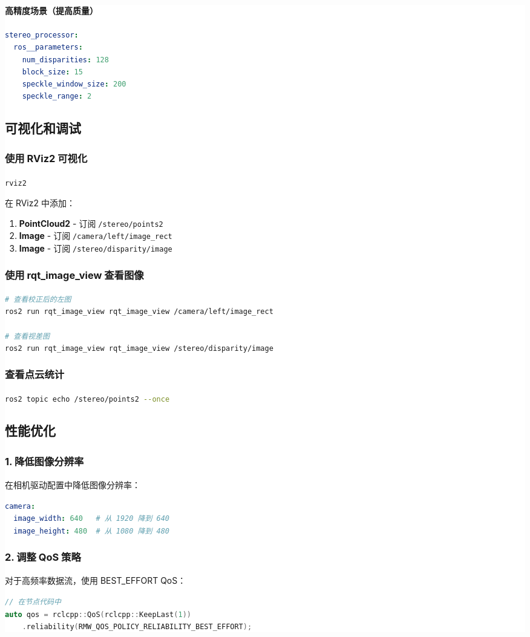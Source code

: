 #### 高精度场景（提高质量）
```yaml
stereo_processor:
  ros__parameters:
    num_disparities: 128
    block_size: 15
    speckle_window_size: 200
    speckle_range: 2
```

## 可视化和调试

### 使用 RViz2 可视化

```bash
rviz2
```

在 RViz2 中添加：
1. **PointCloud2** - 订阅 `/stereo/points2`
2. **Image** - 订阅 `/camera/left/image_rect`
3. **Image** - 订阅 `/stereo/disparity/image`

### 使用 rqt_image_view 查看图像

```bash
# 查看校正后的左图
ros2 run rqt_image_view rqt_image_view /camera/left/image_rect

# 查看视差图
ros2 run rqt_image_view rqt_image_view /stereo/disparity/image
```

### 查看点云统计

```bash
ros2 topic echo /stereo/points2 --once
```

## 性能优化

### 1. 降低图像分辨率

在相机驱动配置中降低图像分辨率：
```yaml
camera:
  image_width: 640   # 从 1920 降到 640
  image_height: 480  # 从 1080 降到 480
```

### 2. 调整 QoS 策略

对于高频率数据流，使用 BEST_EFFORT QoS：
```cpp
// 在节点代码中
auto qos = rclcpp::QoS(rclcpp::KeepLast(1))
    .reliability(RMW_QOS_POLICY_RELIABILITY_BEST_EFFORT);
```
